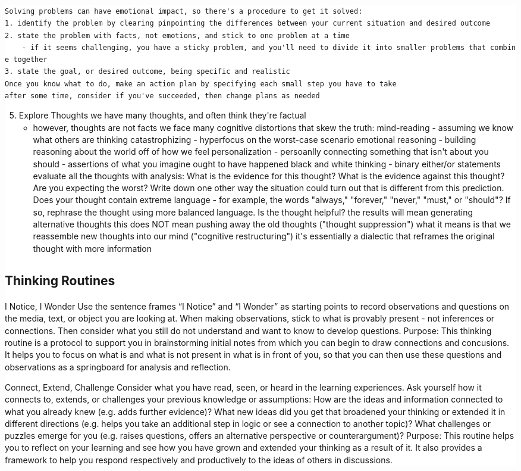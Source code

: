     Solving problems can have emotional impact, so there's a procedure to get it solved:
    1. identify the problem by clearing pinpointing the differences between your current situation and desired outcome
    2. state the problem with facts, not emotions, and stick to one problem at a time
        - if it seems challenging, you have a sticky problem, and you'll need to divide it into smaller problems that combine together
    3. state the goal, or desired outcome, being specific and realistic
    Once you know what to do, make an action plan by specifying each small step you have to take
    after some time, consider if you've succeeded, then change plans as needed
5. Explore Thoughts
    we have many thoughts, and often think they're factual
    - however, thoughts are not facts
    we face many cognitive distortions that skew the truth:
        mind-reading - assuming we know what others are thinking
        catastrophizing - hyperfocus on the worst-case scenario
        emotional reasoning - building reasoning about the world off of how we feel
        personalization - persoanlly connecting something that isn't about you
        should - assertions of what you imagine ought to have happened
        black and white thinking - binary either/or statements
    evaluate all the thoughts with analysis:
        What is the evidence for this thought?
        What is the evidence against this thought?
        Are you expecting the worst? Write down one other way the situation could turn out that is different from this prediction.
        Does your thought contain extreme language - for example, the words "always," "forever," "never," "must," or "should"? If so, rephrase the thought using more balanced language.
        Is the thought helpful?
    the results will mean generating alternative thoughts
        this does NOT mean pushing away the old thoughts ("thought suppression")
        what it means is that we reassemble new thoughts into our mind ("cognitive restructuring")
        it's essentially a dialectic that reframes the original thought with more information

## Thinking Routines

I Notice, I Wonder
Use the sentence frames “I Notice” and “I Wonder” as starting points to record observations and questions on the media, text, or object you are looking at. When making observations, stick to what is provably present - not inferences or connections. Then consider what you still do not understand and want to know to develop questions.
Purpose:
This thinking routine is a protocol to support you in brainstorming initial notes from which you can begin to draw connections and concusions. It helps you to focus on what is and what is not present in what is in front of you, so that you can then use these questions and observations as a springboard for analysis and reflection.

Connect, Extend, Challenge
Consider what you have read, seen, or heard in the learning experiences. Ask yourself how it connects to, extends, or challenges your previous knowledge or assumptions:
            How are the ideas and information connected to what you already knew (e.g. adds further evidence)?
            What new ideas did you get that broadened your thinking or extended it in different directions (e.g. helps you take an additional step in logic or see a connection to another topic)?
            What challenges or puzzles emerge for you (e.g. raises questions, offers an alternative perspective or counterargument)?
Purpose:
This routine helps you to reflect on your learning and see how you have grown and extended your thinking as a result of it. It also provides a framework to help you respond respectively and productively to the ideas of others in discussions.
